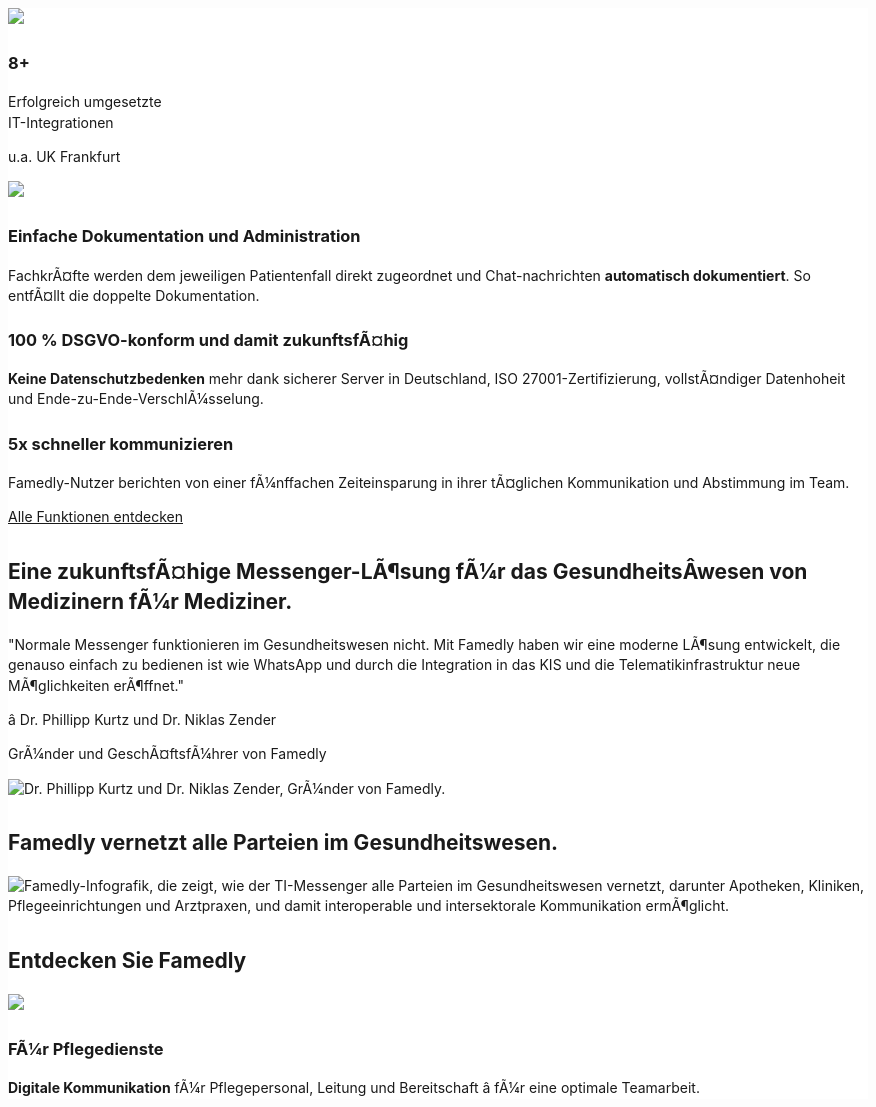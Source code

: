 ![](https://cdn.prod.website-files.com/65e8673a3c7ba0dc4d30f346/65f078e83bcf3b01641d4aeb_Group%204.avif)

### 8+

Erfolgreich umgesetzte   
IT-Integrationen

u.a. UK Frankfurt

![](https://cdn.prod.website-files.com/65e8673a3c7ba0dc4d30f346/6602b037c97b1f6df83acd85_realisierte-it-integrationen.avif)

### Einfache Dokumentation und Administration

FachkrÃ¤fte werden dem jeweiligen Patientenfall direkt zugeordnet und Chat-nachrichten **automatisch dokumentiert**. So entfÃ¤llt die doppelte Dokumentation.

### 100 % DSGVO-konform und damit zukunftsfÃ¤hig

**Keine Datenschutzbedenken** mehr dank sicherer Server in Deutschland, ISO 27001-Zertifizierung, vollstÃ¤ndiger Datenhoheit und Ende-zu-Ende-VerschlÃ¼sselung.

### 5x schneller kommunizieren

Famedly-Nutzer berichten von einer fÃ¼nffachen Zeiteinsparung in ihrer tÃ¤glichen Kommunikation und Abstimmung im Team.

[Alle Funktionen entdecken](/produkt)

Eine zukunftsfÃ¤hige Messenger-LÃ¶sung fÃ¼r das GesundheitsÂ­wesen von Medizinern fÃ¼r Mediziner.
-------------------------------------------------------------------------------------------------

"Normale Messenger funktionieren im Gesundheitswesen nicht. Mit Famedly haben wir eine moderne LÃ¶sung entwickelt, die genauso einfach zu bedienen ist wie WhatsApp und durch die Integration in das KIS und die Telematikinfrastruktur neue MÃ¶glichkeiten erÃ¶ffnet."

â Dr. Phillipp Kurtz und Dr. Niklas Zender

GrÃ¼nder und GeschÃ¤ftsfÃ¼hrer von Famedly

![Dr. Phillipp Kurtz und Dr. Niklas Zender, GrÃ¼nder von Famedly.](https://cdn.prod.website-files.com/65e8673a3c7ba0dc4d30f346/65e9b76f8da93829b5e4b3f4_founder%201.avif)

Famedly vernetzt alle Parteien im Gesundheitswesen.
---------------------------------------------------

![Famedly-Infografik, die zeigt, wie der TI-Messenger alle Parteien im Gesundheitswesen vernetzt, darunter Apotheken, Kliniken, Pflegeeinrichtungen und Arztpraxen, und damit interoperable und intersektorale Kommunikation ermÃ¶glicht.](https://cdn.prod.website-files.com/65e8673a3c7ba0dc4d30f346/65f7da9440ae1c68f86f4d40_vernetzung.avif)

Entdecken Sie Famedly
---------------------

![](https://cdn.prod.website-files.com/65e8673a3c7ba0dc4d30f346/667e81940df02f7cea0bc87b_loesungen-pflegerin.avif)

### FÃ¼r Pflegedienste

**Digitale Kommunikation** fÃ¼r Pflegepersonal, Leitung und Bereitschaft â fÃ¼r eine optimale Teamarbeit.
